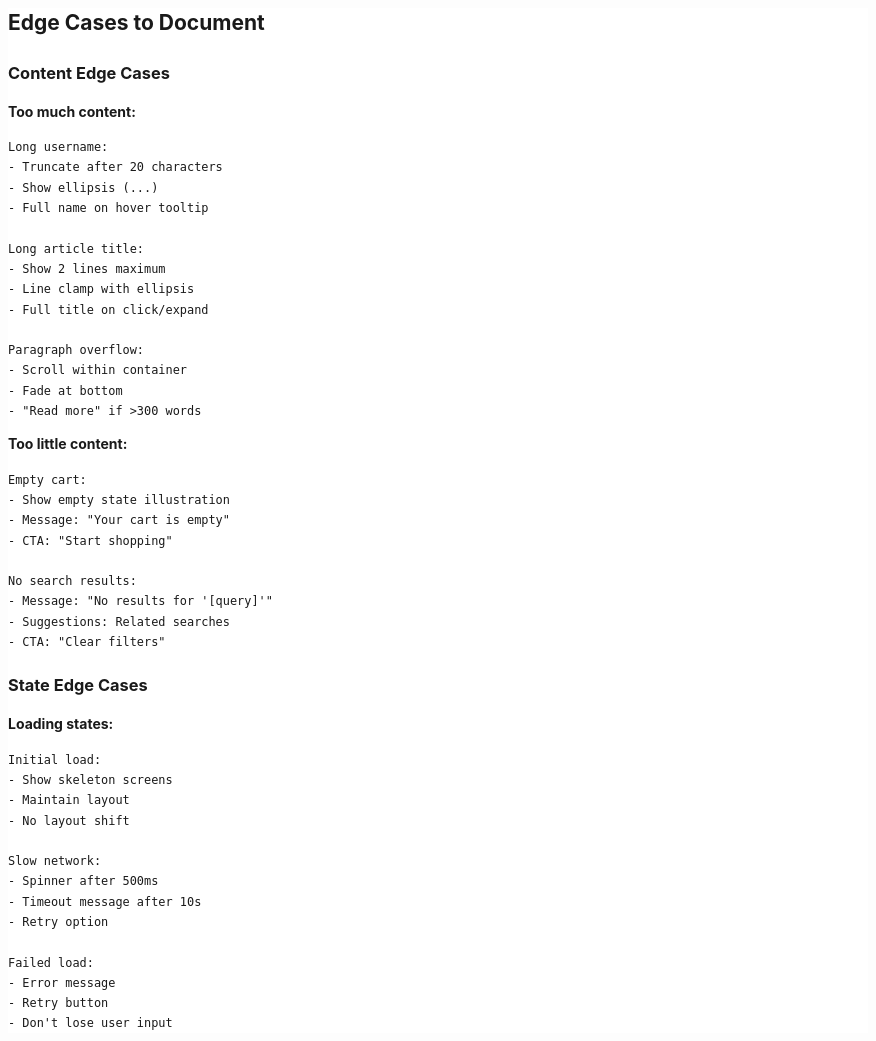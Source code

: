 ## Edge Cases to Document

### Content Edge Cases

**Too much content:**
```
Long username:
- Truncate after 20 characters
- Show ellipsis (...)
- Full name on hover tooltip

Long article title:
- Show 2 lines maximum
- Line clamp with ellipsis
- Full title on click/expand

Paragraph overflow:
- Scroll within container
- Fade at bottom
- "Read more" if >300 words
```

**Too little content:**
```
Empty cart:
- Show empty state illustration
- Message: "Your cart is empty"
- CTA: "Start shopping"

No search results:
- Message: "No results for '[query]'"
- Suggestions: Related searches
- CTA: "Clear filters"
```

### State Edge Cases

**Loading states:**
```
Initial load:
- Show skeleton screens
- Maintain layout
- No layout shift

Slow network:
- Spinner after 500ms
- Timeout message after 10s
- Retry option

Failed load:
- Error message
- Retry button
- Don't lose user input
```

